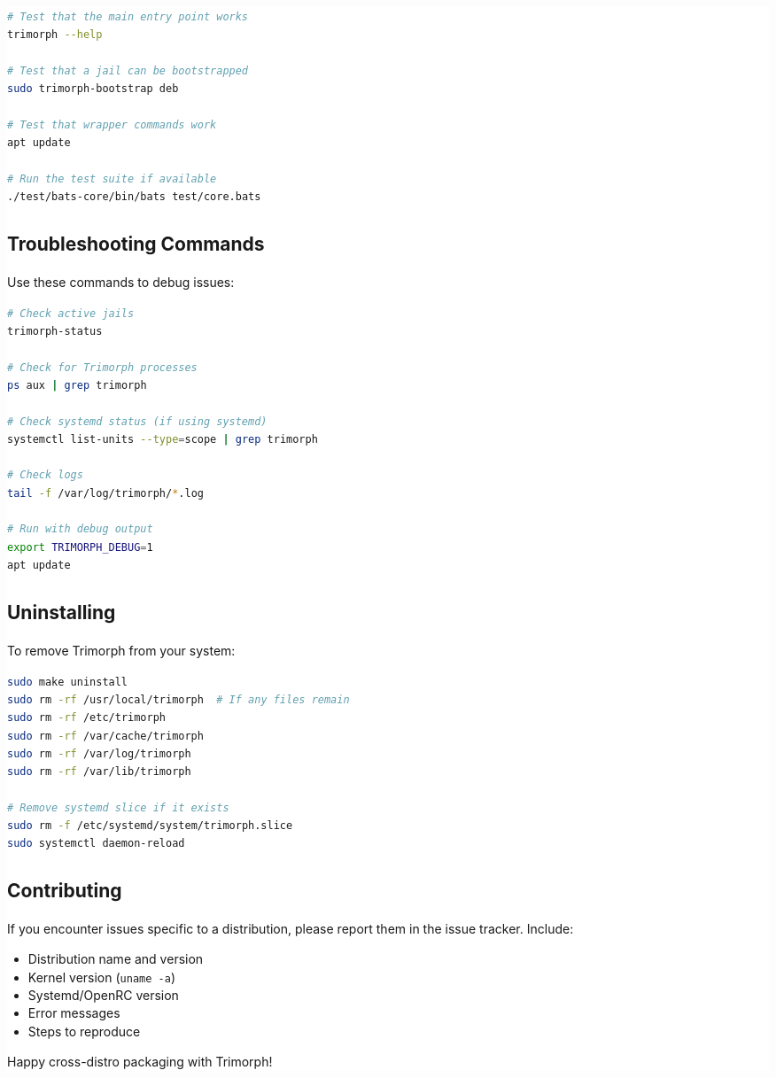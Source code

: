 ```bash
# Test that the main entry point works
trimorph --help

# Test that a jail can be bootstrapped
sudo trimorph-bootstrap deb

# Test that wrapper commands work
apt update

# Run the test suite if available
./test/bats-core/bin/bats test/core.bats
```

## Troubleshooting Commands

Use these commands to debug issues:

```bash
# Check active jails
trimorph-status

# Check for Trimorph processes
ps aux | grep trimorph

# Check systemd status (if using systemd)
systemctl list-units --type=scope | grep trimorph

# Check logs
tail -f /var/log/trimorph/*.log

# Run with debug output
export TRIMORPH_DEBUG=1
apt update
```

## Uninstalling

To remove Trimorph from your system:

```bash
sudo make uninstall
sudo rm -rf /usr/local/trimorph  # If any files remain
sudo rm -rf /etc/trimorph
sudo rm -rf /var/cache/trimorph
sudo rm -rf /var/log/trimorph
sudo rm -rf /var/lib/trimorph

# Remove systemd slice if it exists
sudo rm -f /etc/systemd/system/trimorph.slice
sudo systemctl daemon-reload
```

## Contributing

If you encounter issues specific to a distribution, please report them in the issue tracker. Include:
- Distribution name and version
- Kernel version (`uname -a`)
- Systemd/OpenRC version
- Error messages
- Steps to reproduce

Happy cross-distro packaging with Trimorph!